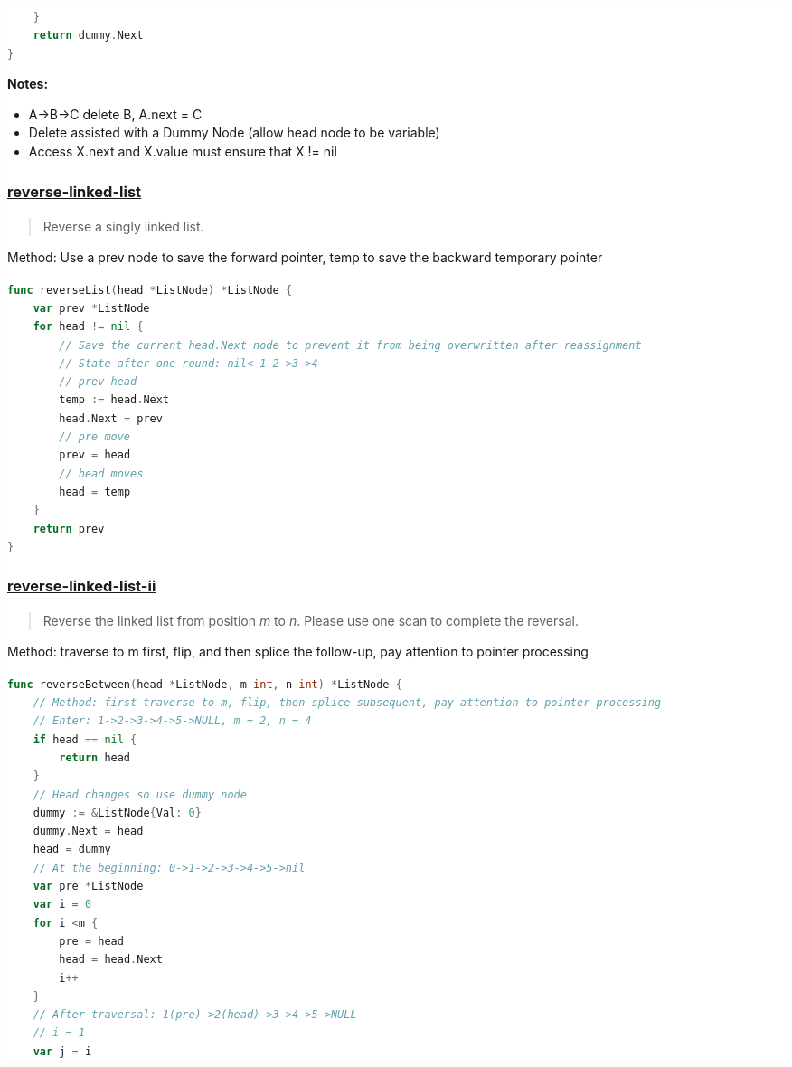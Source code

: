```go
    }
    return dummy.Next
}
```

**Notes:**
- A->B->C delete B, A.next = C
- Delete assisted with a Dummy Node (allow head node to be variable)
- Access X.next and X.value must ensure that X != nil

### [reverse-linked-list](https://leetcode-cn.com/problems/reverse-linked-list/)

> Reverse a singly linked list.

Method: Use a prev node to save the forward pointer, temp to save the backward temporary pointer

```go
func reverseList(head *ListNode) *ListNode {
    var prev *ListNode
    for head != nil {
        // Save the current head.Next node to prevent it from being overwritten after reassignment
        // State after one round: nil<-1 2->3->4
        // prev head
        temp := head.Next
        head.Next = prev
        // pre move
        prev = head
        // head moves
        head = temp
    }
    return prev
}
```

### [reverse-linked-list-ii](https://leetcode-cn.com/problems/reverse-linked-list-ii/)

> Reverse the linked list from position *m* to *n*. Please use one scan to complete the reversal.

Method: traverse to m first, flip, and then splice the follow-up, pay attention to pointer processing

```go
func reverseBetween(head *ListNode, m int, n int) *ListNode {
    // Method: first traverse to m, flip, then splice subsequent, pay attention to pointer processing
    // Enter: 1->2->3->4->5->NULL, m = 2, n = 4
    if head == nil {
        return head
    }
    // Head changes so use dummy node
    dummy := &ListNode{Val: 0}
    dummy.Next = head
    head = dummy
    // At the beginning: 0->1->2->3->4->5->nil
    var pre *ListNode
    var i = 0
    for i <m {
        pre = head
        head = head.Next
        i++
    }
    // After traversal: 1(pre)->2(head)->3->4->5->NULL
    // i = 1
    var j = i
```